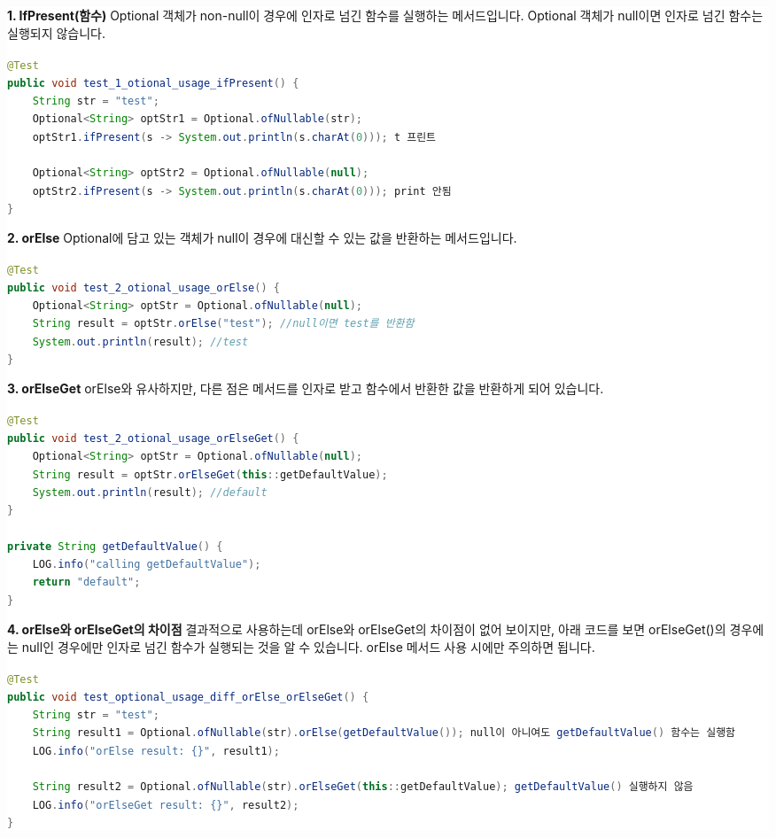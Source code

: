 **1. IfPresent(함수)**
Optional 객체가 non-null이 경우에 인자로 넘긴 함수를 실행하는 메서드입니다. Optional 객체가 null이면 인자로 넘긴 함수는 실행되지 않습니다.

```java
@Test
public void test_1_otional_usage_ifPresent() {
    String str = "test";
    Optional<String> optStr1 = Optional.ofNullable(str);
    optStr1.ifPresent(s -> System.out.println(s.charAt(0))); t 프린트

    Optional<String> optStr2 = Optional.ofNullable(null);
    optStr2.ifPresent(s -> System.out.println(s.charAt(0))); print 안됨
}
```

**2. orElse**
Optional에 담고 있는 객체가 null이 경우에 대신할 수 있는 값을 반환하는 메서드입니다.

```java
@Test
public void test_2_otional_usage_orElse() {
    Optional<String> optStr = Optional.ofNullable(null);
    String result = optStr.orElse("test"); //null이면 test를 반환함
    System.out.println(result); //test
}
```

**3. orElseGet**
orElse와 유사하지만, 다른 점은 메서드를 인자로 받고 함수에서 반환한 값을 반환하게 되어 있습니다.

```java
@Test
public void test_2_otional_usage_orElseGet() {
    Optional<String> optStr = Optional.ofNullable(null);
    String result = optStr.orElseGet(this::getDefaultValue);
    System.out.println(result); //default
}

private String getDefaultValue() {
    LOG.info("calling getDefaultValue");
    return "default";
}
```

**4. orElse와 orElseGet의 차이점**
결과적으로 사용하는데 orElse와 orElseGet의 차이점이 없어 보이지만, 아래 코드를 보면 orElseGet()의 경우에는 null인 경우에만 인자로 넘긴 함수가 실행되는 것을 알 수 있습니다. orElse 메서드 사용 시에만 주의하면 됩니다.

```java
@Test
public void test_optional_usage_diff_orElse_orElseGet() {
    String str = "test";
    String result1 = Optional.ofNullable(str).orElse(getDefaultValue()); null이 아니여도 getDefaultValue() 함수는 실행함
    LOG.info("orElse result: {}", result1);

    String result2 = Optional.ofNullable(str).orElseGet(this::getDefaultValue); getDefaultValue() 실행하지 않음
    LOG.info("orElseGet result: {}", result2);
}
```
